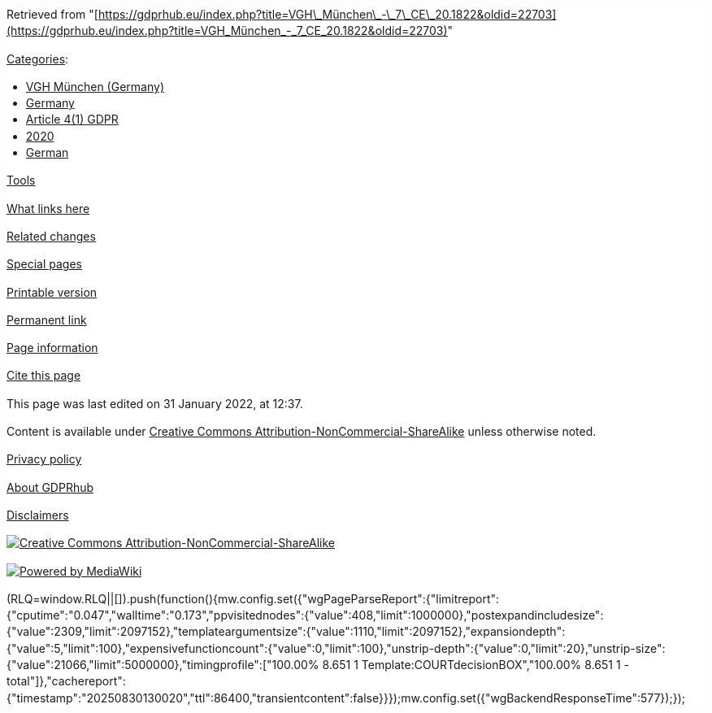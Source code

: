 Retrieved from "[https://gdprhub.eu/index.php?title=VGH\_München\_-\_7\_CE\_20.1822&oldid=22703](https://gdprhub.eu/index.php?title=VGH_München_-_7_CE_20.1822&oldid=22703)"

[Categories](/index.php?title=Special:Categories "Special:Categories"):

*   [VGH München (Germany)](/index.php?title=Category:VGH_M%C3%BCnchen_\(Germany\) "Category:VGH München (Germany)")
*   [Germany](/index.php?title=Category:Germany "Category:Germany")
*   [Article 4(1) GDPR](/index.php?title=Category:Article_4\(1\)_GDPR "Category:Article 4(1) GDPR")
*   [2020](/index.php?title=Category:2020 "Category:2020")
*   [German](/index.php?title=Category:German "Category:German")

[Tools](#)

[What links here](/index.php?title=Special:WhatLinksHere/VGH_M%C3%BCnchen_-_7_CE_20.1822 "A list of all wiki pages that link here [j]")

[Related changes](/index.php?title=Special:RecentChangesLinked/VGH_M%C3%BCnchen_-_7_CE_20.1822 "Recent changes in pages linked from this page [k]")

[Special pages](/index.php?title=Special:SpecialPages "A list of all special pages [q]")

[Printable version](javascript:print\(\); "Printable version of this page [p]")

[Permanent link](/index.php?title=VGH_M%C3%BCnchen_-_7_CE_20.1822&oldid=22703 "Permanent link to this revision of this page")

[Page information](/index.php?title=VGH_M%C3%BCnchen_-_7_CE_20.1822&action=info "More information about this page")

[Cite this page](/index.php?title=Special:CiteThisPage&page=VGH_M%C3%BCnchen_-_7_CE_20.1822&id=22703&wpFormIdentifier=titleform "Information on how to cite this page")

This page was last edited on 31 January 2022, at 12:37.

Content is available under [Creative Commons Attribution-NonCommercial-ShareAlike](https://creativecommons.org/licenses/by-nc-sa/4.0/) unless otherwise noted.

[Privacy policy](/index.php?title=GDPRhub:Privacy_policy)

[About GDPRhub](/index.php?title=GDPRhub:About)

[Disclaimers](/index.php?title=GDPRhub:General_disclaimer)

[![Creative Commons Attribution-NonCommercial-ShareAlike](/resources/assets/licenses/cc-by-nc-sa.png)](https://creativecommons.org/licenses/by-nc-sa/4.0/)

[![Powered by MediaWiki](/resources/assets/poweredby_mediawiki_88x31.png)](https://www.mediawiki.org/)

(RLQ=window.RLQ||\[\]).push(function(){mw.config.set({"wgPageParseReport":{"limitreport":{"cputime":"0.047","walltime":"0.173","ppvisitednodes":{"value":408,"limit":1000000},"postexpandincludesize":{"value":2309,"limit":2097152},"templateargumentsize":{"value":1110,"limit":2097152},"expansiondepth":{"value":5,"limit":100},"expensivefunctioncount":{"value":0,"limit":100},"unstrip-depth":{"value":0,"limit":20},"unstrip-size":{"value":21066,"limit":5000000},"timingprofile":\["100.00% 8.651 1 Template:COURTdecisionBOX","100.00% 8.651 1 -total"\]},"cachereport":{"timestamp":"20250830130020","ttl":86400,"transientcontent":false}}});mw.config.set({"wgBackendResponseTime":577});});